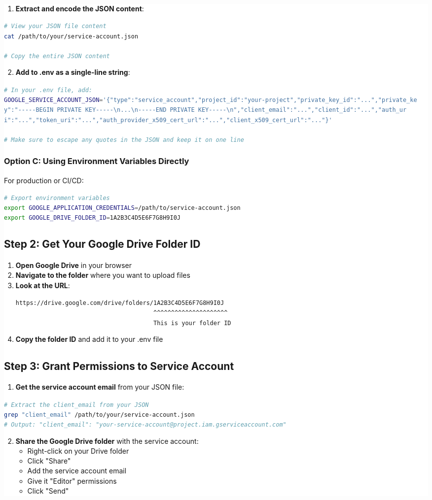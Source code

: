 1. **Extract and encode the JSON content**:
```bash
# View your JSON file content
cat /path/to/your/service-account.json

# Copy the entire JSON content
```

2. **Add to .env as a single-line string**:
```bash
# In your .env file, add:
GOOGLE_SERVICE_ACCOUNT_JSON='{"type":"service_account","project_id":"your-project","private_key_id":"...","private_key":"-----BEGIN PRIVATE KEY-----\n...\n-----END PRIVATE KEY-----\n","client_email":"...","client_id":"...","auth_uri":"...","token_uri":"...","auth_provider_x509_cert_url":"...","client_x509_cert_url":"..."}'

# Make sure to escape any quotes in the JSON and keep it on one line
```

### Option C: Using Environment Variables Directly

For production or CI/CD:
```bash
# Export environment variables
export GOOGLE_APPLICATION_CREDENTIALS=/path/to/service-account.json
export GOOGLE_DRIVE_FOLDER_ID=1A2B3C4D5E6F7G8H9I0J
```

## Step 2: Get Your Google Drive Folder ID

1. **Open Google Drive** in your browser
2. **Navigate to the folder** where you want to upload files
3. **Look at the URL**: 
   ```
   https://drive.google.com/drive/folders/1A2B3C4D5E6F7G8H9I0J
                                          ^^^^^^^^^^^^^^^^^^^^^
                                          This is your folder ID
   ```
4. **Copy the folder ID** and add it to your .env file

## Step 3: Grant Permissions to Service Account

1. **Get the service account email** from your JSON file:
```bash
# Extract the client_email from your JSON
grep "client_email" /path/to/your/service-account.json
# Output: "client_email": "your-service-account@project.iam.gserviceaccount.com"
```

2. **Share the Google Drive folder** with the service account:
   - Right-click on your Drive folder
   - Click "Share"
   - Add the service account email
   - Give it "Editor" permissions
   - Click "Send"
